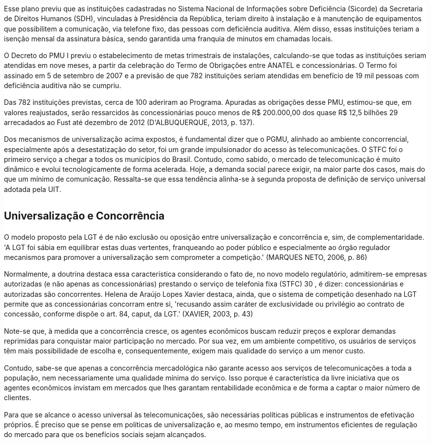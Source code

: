 Esse plano previu que as instituições cadastradas no Sistema Nacional de Informações  sobre  Deficiência  (Sicorde)  da  Secretaria  de  Direitos  Humanos (SDH),  vinculadas  à  Presidência  da  República,  teriam  direito  à  instalação  e  à manutenção de equipamentos que possibilitem a comunicação, via telefone fixo, das  pessoas  com  deficiência  auditiva.  Além  disso,  essas  instituições  teriam  a isenção mensal da assinatura básica, sendo garantida uma franquia de minutos em chamadas locais.

O Decreto do PMU I previu o estabelecimento de metas trimestrais de instalações,  calculando-se  que  todas  as  instituições  seriam  atendidas  em  nove meses,  a  partir  da  celebração  do  Termo  de  Obrigações  entre  ANATEL  e concessionárias. O Termo foi assinado em 5 de setembro de 2007 e a previsão de  que  782  instituições  seriam  atendidas  em  benefício  de  19  mil  pessoas  com deficiência auditiva não se cumpriu.

Das  782  instituições  previstas,  cerca  de  100  aderiram  ao  Programa. Apuradas  as  obrigações  desse  PMU,  estimou-se  que,  em  valores  reajustados, serão ressarcidos às concessionárias pouco menos de R$ 200.000,00 dos quase R$ 12,5 bilhões 29 arrecadados ao Fust até dezembro de 2012 (D'ALBUQUERQUE, 2013, p. 137).

Dos mecanismos de universalização acima expostos, é fundamental dizer que  o  PGMU,  alinhado  ao  ambiente  concorrencial,  especialmente  após  a desestatização do setor, foi um grande impulsionador do acesso às telecomunicações. O  STFC  foi  o  primeiro  serviço a chegar a todos os municípios do Brasil. Contudo, como sabido, o mercado de telecomunicação é muito dinâmico e evolui tecnologicamente de forma acelerada. Hoje, a demanda social  parece  exigir,  na  maior  parte  dos  casos,  mais  do  que  um  mínimo  de comunicação.  Ressalta-se  que  essa  tendência  alinha-se  à  segunda  proposta  de definição de serviço universal adotada pela UIT.

## Universalização e Concorrência

O  modelo  proposto  pela  LGT  é  de  não  exclusão  ou  oposição  entre universalização e concorrência e, sim, de complementaridade. 'A LGT foi sábia em equilibrar estas duas vertentes, franqueando ao poder público e especialmente ao órgão regulador mecanismos para promover a universalização sem comprometer a competição.' (MARQUES NETO, 2006, p. 86)

Normalmente, a doutrina destaca essa característica considerando o fato de,  no  novo  modelo  regulatório,  admitirem-se  empresas  autorizadas  (e  não apenas  as  concessionárias)  prestando  o  serviço  de  telefonia  fixa  (STFC) 30 ,  é dizer: concessionárias e autorizadas são concorrentes. Helena de Araújo Lopes Xavier destaca, ainda, que o sistema de competição desenhado na LGT permite que as concessionárias concorram  entre si, 'recusando assim caráter de exclusividade ou privilégio ao contrato de concessão, conforme dispõe o art. 84, caput, da LGT.' (XAVIER, 2003, p. 43)

Note-se que, à medida que a concorrência cresce, os agentes econômicos buscam  reduzir  preços  e  explorar  demandas  reprimidas  para  conquistar  maior participação no mercado. Por sua vez, em um ambiente competitivo, os usuários de  serviços  têm  mais  possibilidade  de  escolha  e,  consequentemente,  exigem mais qualidade do serviço a um menor custo.

Contudo, sabe-se que apenas a concorrência mercadológica não garante acesso aos serviços de telecomunicações a toda a população, nem necessariamente uma qualidade mínima do serviço. Isso porque é característica da  livre  iniciativa  que  os  agentes  econômicos  invistam  em  mercados  que  lhes garantam  rentabilidade  econômica  e  de  forma  a  captar  o  maior  número  de clientes.

Para que se alcance o acesso universal às telecomunicações, são necessárias  políticas  públicas  e  instrumentos  de  efetivação  próprios.  É  preciso que se pense em  políticas de universalização e, ao mesmo  tempo,  em instrumentos eficientes de regulação do mercado para que os benefícios sociais sejam alcançados.
